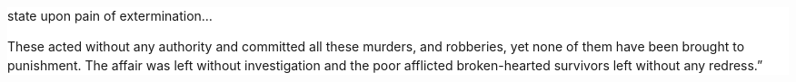 state upon pain of extermination…

These acted without any authority and committed all these murders, and
robberies, yet none of them have been brought to punishment. The affair
was left without investigation and the poor afflicted broken-hearted
survivors left without any redress.”
